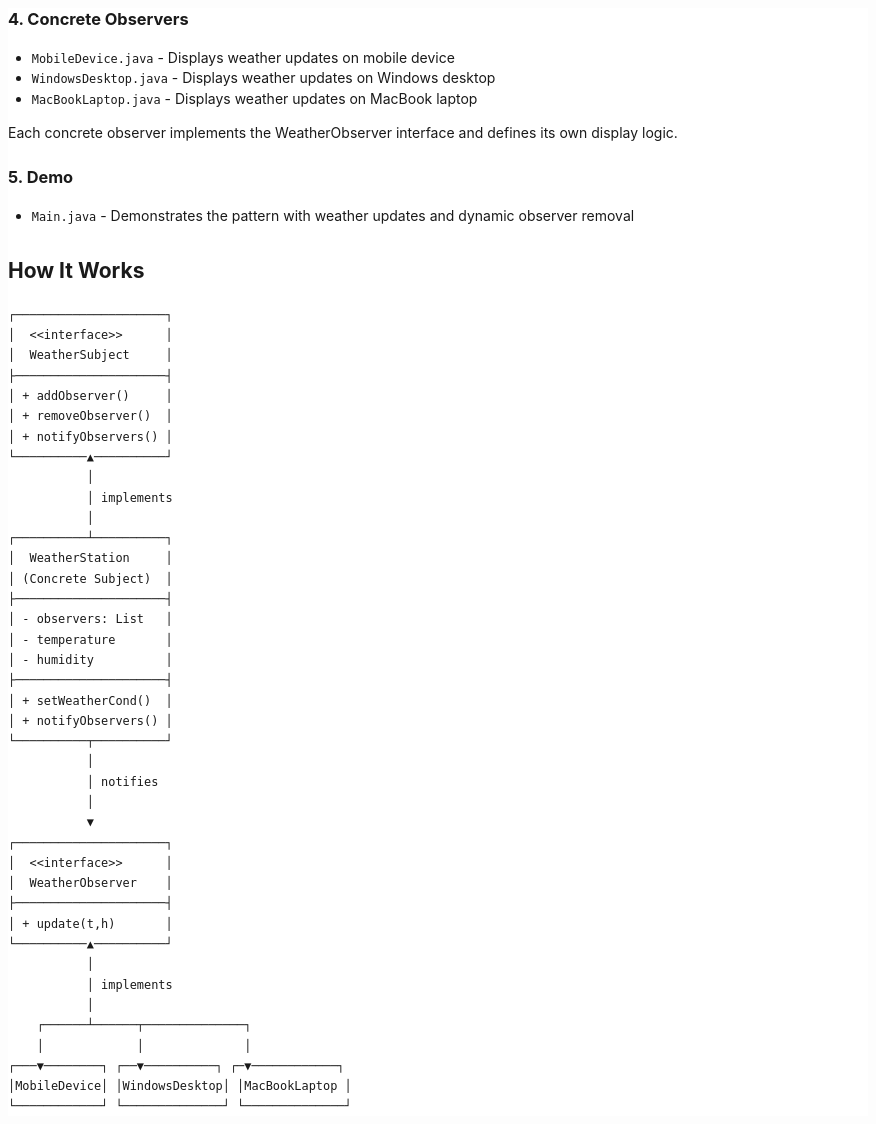 ### 4. Concrete Observers
- `MobileDevice.java` - Displays weather updates on mobile device
- `WindowsDesktop.java` - Displays weather updates on Windows desktop
- `MacBookLaptop.java` - Displays weather updates on MacBook laptop

Each concrete observer implements the WeatherObserver interface and defines its own display logic.

### 5. Demo
- `Main.java` - Demonstrates the pattern with weather updates and dynamic observer removal

## How It Works

```
┌─────────────────────┐
│  <<interface>>      │
│  WeatherSubject     │
├─────────────────────┤
│ + addObserver()     │
│ + removeObserver()  │
│ + notifyObservers() │
└──────────▲──────────┘
           │
           │ implements
           │
┌──────────┴──────────┐
│  WeatherStation     │
│ (Concrete Subject)  │
├─────────────────────┤
│ - observers: List   │
│ - temperature       │
│ - humidity          │
├─────────────────────┤
│ + setWeatherCond()  │
│ + notifyObservers() │
└──────────┬──────────┘
           │
           │ notifies
           │
           ▼
┌─────────────────────┐
│  <<interface>>      │
│  WeatherObserver    │
├─────────────────────┤
│ + update(t,h)       │
└──────────▲──────────┘
           │
           │ implements
           │
    ┌──────┴──────┬──────────────┐
    │             │              │
┌───▼────────┐ ┌──▼──────────┐ ┌─▼────────────┐
│MobileDevice│ │WindowsDesktop│ │MacBookLaptop │
└────────────┘ └──────────────┘ └──────────────┘
```
